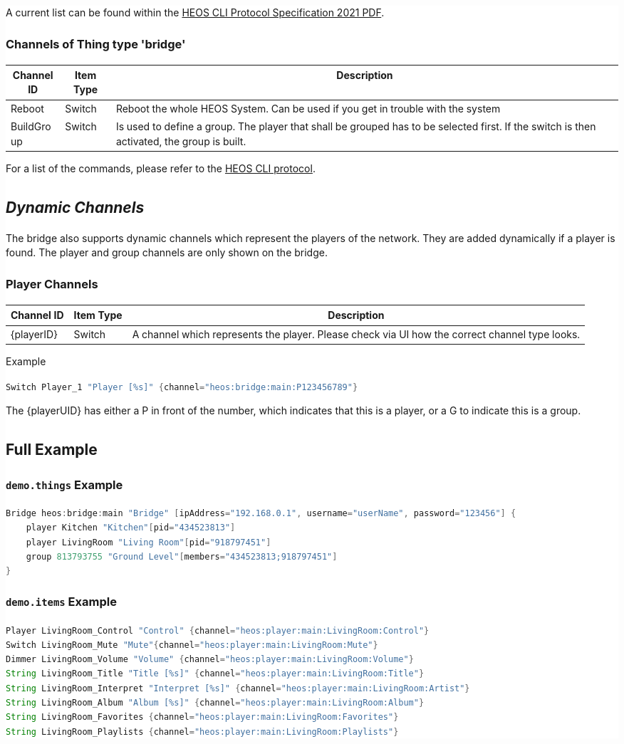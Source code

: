 A current list can be found within the [HEOS CLI Protocol Specification 2021 PDF](https://rn.dmglobal.com/euheos/HEOS_CLI_ProtocolSpecification_2021.pdf).

### Channels of Thing type 'bridge'

| Channel ID            | Item Type     | Description                                                                                                                                               |
|---------------------- |-----------    |--------------------------------------------------------------------------------------------------------------------------------------------------------   |
| Reboot                | Switch        | Reboot the whole HEOS System. Can be used if you get in trouble with the system                                                                           |
| BuildGroup            | Switch        | Is used to define a group. The player that shall be grouped has to be selected first. If the switch is then activated, the group is built.                |

For a list of the commands, please refer to the [HEOS CLI protocol](https://rn.dmglobal.com/euheos/HEOS_CLI_ProtocolSpecification_2021.pdf).

## _Dynamic Channels_

The bridge also supports dynamic channels which represent the players of the network.
They are added dynamically if a player is found. The player and group channels are only shown on the bridge.

### Player Channels

| Channel ID    | Item Type     | Description                                                                                           |
|------------   |-----------    |-----------------------------------------------------------------------------------------------------  |
| {playerID}    | Switch        | A channel which represents the player. Please check via UI how the correct channel type looks.        |

Example

```java
Switch Player_1 "Player [%s]" {channel="heos:bridge:main:P123456789"}
```

The {playerUID} has either a P in front of the number, which indicates that this is a player, or a G to indicate this is a group.

## Full Example

### `demo.things` Example

```java
Bridge heos:bridge:main "Bridge" [ipAddress="192.168.0.1", username="userName", password="123456"] {
    player Kitchen "Kitchen"[pid="434523813"]
    player LivingRoom "Living Room"[pid="918797451"]
    group 813793755 "Ground Level"[members="434523813;918797451"]
}
```

### `demo.items` Example

```java
Player LivingRoom_Control "Control" {channel="heos:player:main:LivingRoom:Control"}
Switch LivingRoom_Mute "Mute"{channel="heos:player:main:LivingRoom:Mute"}
Dimmer LivingRoom_Volume "Volume" {channel="heos:player:main:LivingRoom:Volume"}
String LivingRoom_Title "Title [%s]" {channel="heos:player:main:LivingRoom:Title"}
String LivingRoom_Interpret "Interpret [%s]" {channel="heos:player:main:LivingRoom:Artist"}
String LivingRoom_Album "Album [%s]" {channel="heos:player:main:LivingRoom:Album"}
String LivingRoom_Favorites {channel="heos:player:main:LivingRoom:Favorites"}
String LivingRoom_Playlists {channel="heos:player:main:LivingRoom:Playlists"}
```

